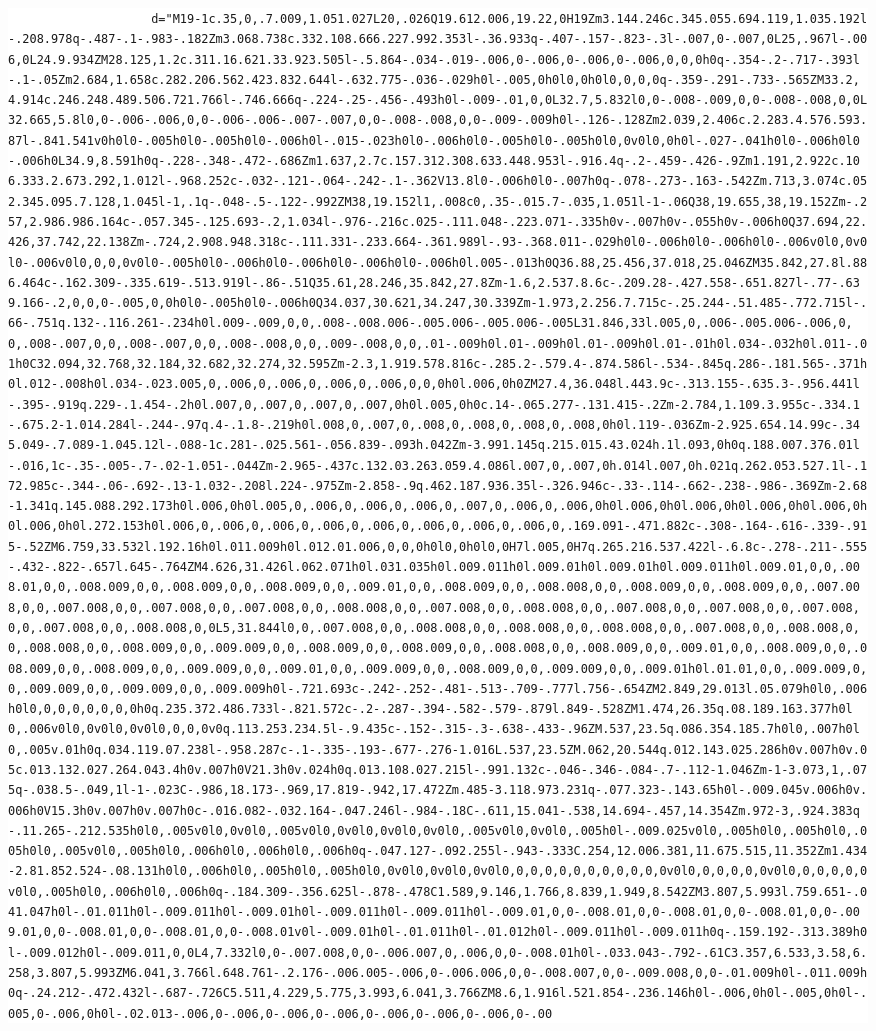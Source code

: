 ```vue
                    d="M19-1c.35,0,.7.009,1.051.027L20,.026Q19.612.006,19.22,0H19Zm3.144.246c.345.055.694.119,1.035.192l-.208.978q-.487-.1-.983-.182Zm3.068.738c.332.108.666.227.992.353l-.36.933q-.407-.157-.823-.3l-.007,0-.007,0L25,.967l-.006,0L24.9.934ZM28.125,1.2c.311.16.621.33.923.505l-.5.864-.034-.019-.006,0-.006,0-.006,0-.006,0,0,0h0q-.354-.2-.717-.393l-.1-.05Zm2.684,1.658c.282.206.562.423.832.644l-.632.775-.036-.029h0l-.005,0h0l0,0h0l0,0,0,0q-.359-.291-.733-.565ZM33.2,4.914c.246.248.489.506.721.766l-.746.666q-.224-.25-.456-.493h0l-.009-.01,0,0L32.7,5.832l0,0-.008-.009,0,0-.008-.008,0,0L32.665,5.8l0,0-.006-.006,0,0-.006-.006-.007-.007,0,0-.008-.008,0,0-.009-.009h0l-.126-.128Zm2.039,2.406c.2.283.4.576.593.87l-.841.541v0h0l0-.005h0l0-.005h0l0-.006h0l-.015-.023h0l0-.006h0l0-.005h0l0-.005h0l0,0v0l0,0h0l-.027-.041h0l0-.006h0l0-.006h0L34.9,8.591h0q-.228-.348-.472-.686Zm1.637,2.7c.157.312.308.633.448.953l-.916.4q-.2-.459-.426-.9Zm1.191,2.922c.106.333.2.673.292,1.012l-.968.252c-.032-.121-.064-.242-.1-.362V13.8l0-.006h0l0-.007h0q-.078-.273-.163-.542Zm.713,3.074c.052.345.095.7.128,1.045l-1,.1q-.048-.5-.122-.992ZM38,19.152l1,.008c0,.35-.015.7-.035,1.051l-1-.06Q38,19.655,38,19.152Zm-.257,2.986.986.164c-.057.345-.125.693-.2,1.034l-.976-.216c.025-.111.048-.223.071-.335h0v-.007h0v-.055h0v-.006h0Q37.694,22.426,37.742,22.138Zm-.724,2.908.948.318c-.111.331-.233.664-.361.989l-.93-.368.011-.029h0l0-.006h0l0-.006h0l0-.006v0l0,0v0l0-.006v0l0,0,0,0v0l0-.005h0l0-.006h0l0-.006h0l0-.006h0l0-.006h0l.005-.013h0Q36.88,25.456,37.018,25.046ZM35.842,27.8l.886.464c-.162.309-.335.619-.513.919l-.86-.51Q35.61,28.246,35.842,27.8Zm-1.6,2.537.8.6c-.209.28-.427.558-.651.827l-.77-.639.166-.2,0,0,0-.005,0,0h0l0-.005h0l0-.006h0Q34.037,30.621,34.247,30.339Zm-1.973,2.256.7.715c-.25.244-.51.485-.772.715l-.66-.751q.132-.116.261-.234h0l.009-.009,0,0,.008-.008.006-.005.006-.005.006-.005L31.846,33l.005,0,.006-.005.006-.006,0,0,.008-.007,0,0,.008-.007,0,0,.008-.008,0,0,.009-.008,0,0,.01-.009h0l.01-.009h0l.01-.009h0l.01-.01h0l.034-.032h0l.011-.01h0C32.094,32.768,32.184,32.682,32.274,32.595Zm-2.3,1.919.578.816c-.285.2-.579.4-.874.586l-.534-.845q.286-.181.565-.371h0l.012-.008h0l.034-.023.005,0,.006,0,.006,0,.006,0,.006,0,0,0h0l.006,0h0ZM27.4,36.048l.443.9c-.313.155-.635.3-.956.441l-.395-.919q.229-.1.454-.2h0l.007,0,.007,0,.007,0,.007,0h0l.005,0h0c.14-.065.277-.131.415-.2Zm-2.784,1.109.3.955c-.334.1-.675.2-1.014.284l-.244-.97q.4-.1.8-.219h0l.008,0,.007,0,.008,0,.008,0,.008,0,.008,0h0l.119-.036Zm-2.925.654.14.99c-.345.049-.7.089-1.045.12l-.088-1c.281-.025.561-.056.839-.093h.042Zm-3.991.145q.215.015.43.024h.1l.093,0h0q.188.007.376.01l-.016,1c-.35-.005-.7-.02-1.051-.044Zm-2.965-.437c.132.03.263.059.4.086l.007,0,.007,0h.014l.007,0h.021q.262.053.527.1l-.172.985c-.344-.06-.692-.13-1.032-.208l.224-.975Zm-2.858-.9q.462.187.936.35l-.326.946c-.33-.114-.662-.238-.986-.369Zm-2.68-1.341q.145.088.292.173h0l.006,0h0l.005,0,.006,0,.006,0,.006,0,.007,0,.006,0,.006,0h0l.006,0h0l.006,0h0l.006,0h0l.006,0h0l.006,0h0l.272.153h0l.006,0,.006,0,.006,0,.006,0,.006,0,.006,0,.006,0,.006,0,.169.091-.471.882c-.308-.164-.616-.339-.915-.52ZM6.759,33.532l.192.16h0l.011.009h0l.012.01.006,0,0,0h0l0,0h0l0,0H7l.005,0H7q.265.216.537.422l-.6.8c-.278-.211-.555-.432-.822-.657l.645-.764ZM4.626,31.426l.062.071h0l.031.035h0l.009.011h0l.009.01h0l.009.01h0l.009.011h0l.009.01,0,0,.008.01,0,0,.008.009,0,0,.008.009,0,0,.008.009,0,0,.009.01,0,0,.008.009,0,0,.008.008,0,0,.008.009,0,0,.008.009,0,0,.007.008,0,0,.007.008,0,0,.007.008,0,0,.007.008,0,0,.008.008,0,0,.007.008,0,0,.008.008,0,0,.007.008,0,0,.007.008,0,0,.007.008,0,0,.007.008,0,0,.008.008,0,0L5,31.844l0,0,.007.008,0,0,.008.008,0,0,.008.008,0,0,.008.008,0,0,.007.008,0,0,.008.008,0,0,.008.008,0,0,.008.009,0,0,.009.009,0,0,.008.009,0,0,.008.009,0,0,.008.008,0,0,.008.009,0,0,.009.01,0,0,.008.009,0,0,.008.009,0,0,.008.009,0,0,.009.009,0,0,.009.01,0,0,.009.009,0,0,.008.009,0,0,.009.009,0,0,.009.01h0l.01.01,0,0,.009.009,0,0,.009.009,0,0,.009.009,0,0,.009.009h0l-.721.693c-.242-.252-.481-.513-.709-.777l.756-.654ZM2.849,29.013l.05.079h0l0,.006h0l0,0,0,0,0,0,0,0h0q.235.372.486.733l-.821.572c-.2-.287-.394-.582-.579-.879l.849-.528ZM1.474,26.35q.08.189.163.377h0l0,.006v0l0,0v0l0,0v0l0,0,0,0v0q.113.253.234.5l-.9.435c-.152-.315-.3-.638-.433-.96ZM.537,23.5q.086.354.185.7h0l0,.007h0l0,.005v.01h0q.034.119.07.238l-.958.287c-.1-.335-.193-.677-.276-1.016L.537,23.5ZM.062,20.544q.012.143.025.286h0v.007h0v.05c.013.132.027.264.043.4h0v.007h0V21.3h0v.024h0q.013.108.027.215l-.991.132c-.046-.346-.084-.7-.112-1.046Zm-1-3.073,1,.075q-.038.5-.049,1l-1-.023C-.986,18.173-.969,17.819-.942,17.472Zm.485-3.118.973.231q-.077.323-.143.65h0l-.009.045v.006h0v.006h0V15.3h0v.007h0v.007h0c-.016.082-.032.164-.047.246l-.984-.18C-.611,15.041-.538,14.694-.457,14.354Zm.972-3,.924.383q-.11.265-.212.535h0l0,.005v0l0,0v0l0,.005v0l0,0v0l0,0v0l0,0v0l0,.005v0l0,0v0l0,.005h0l-.009.025v0l0,.005h0l0,.005h0l0,.005h0l0,.005v0l0,.005h0l0,.006h0l0,.006h0l0,.006h0q-.047.127-.092.255l-.943-.333C.254,12.006.381,11.675.515,11.352Zm1.434-2.81.852.524-.08.131h0l0,.006h0l0,.005h0l0,.005h0l0,0v0l0,0v0l0,0v0l0,0,0,0,0,0,0,0,0,0,0,0v0l0,0,0,0,0,0v0l0,0,0,0,0,0v0l0,.005h0l0,.006h0l0,.006h0q-.184.309-.356.625l-.878-.478C1.589,9.146,1.766,8.839,1.949,8.542ZM3.807,5.993l.759.651-.041.047h0l-.01.011h0l-.009.011h0l-.009.01h0l-.009.011h0l-.009.011h0l-.009.01,0,0-.008.01,0,0-.008.01,0,0-.008.01,0,0-.009.01,0,0-.008.01,0,0-.008.01,0,0-.008.01v0l-.009.01h0l-.01.011h0l-.01.012h0l-.009.011h0l-.009.011h0q-.159.192-.313.389h0l-.009.012h0l-.009.011,0,0L4,7.332l0,0-.007.008,0,0-.006.007,0,.006,0,0-.008.01h0l-.033.043-.792-.61C3.357,6.533,3.58,6.258,3.807,5.993ZM6.041,3.766l.648.761-.2.176-.006.005-.006,0-.006.006,0,0-.008.007,0,0-.009.008,0,0-.01.009h0l-.011.009h0q-.24.212-.472.432l-.687-.726C5.511,4.229,5.775,3.993,6.041,3.766ZM8.6,1.916l.521.854-.236.146h0l-.006,0h0l-.005,0h0l-.005,0-.006,0h0l-.02.013-.006,0-.006,0-.006,0-.006,0-.006,0-.006,0-.006,0-.00
```